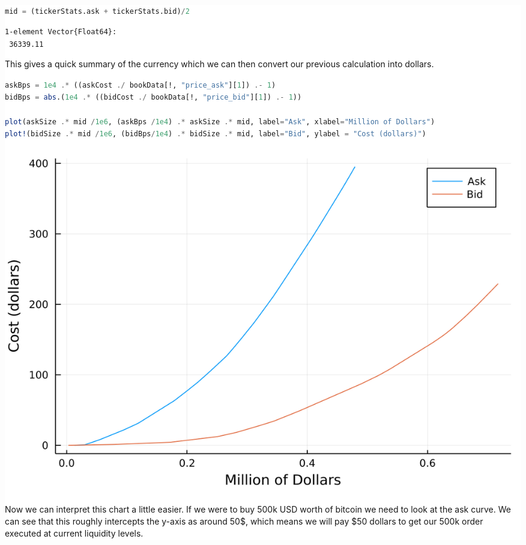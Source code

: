 
```julia
mid = (tickerStats.ask + tickerStats.bid)/2
```

    1-element Vector{Float64}:
     36339.11


This gives a quick summary of the currency which we can then convert our previous calculation into dollars. 

```julia
askBps = 1e4 .* ((askCost ./ bookData[!, "price_ask"][1]) .- 1)
bidBps = abs.(1e4 .* ((bidCost ./ bookData[!, "price_bid"][1]) .- 1))

plot(askSize .* mid /1e6, (askBps /1e4) .* askSize .* mid, label="Ask", xlabel="Million of Dollars")
plot!(bidSize .* mid /1e6, (bidBps/1e4) .* bidSize .* mid, label="Bid", ylabel = "Cost (dollars)")
```
![svg](/assets/CryptoStats/output_17_0.svg)



Now we can interpret this chart a little easier. 
If we were to buy 500k USD worth of bitcoin we need to look at the ask curve. We can see that this roughly intercepts the y-axis as around 50\$, which means we will pay \$50 dollars to get our 500k order executed at current liquidity levels. 
